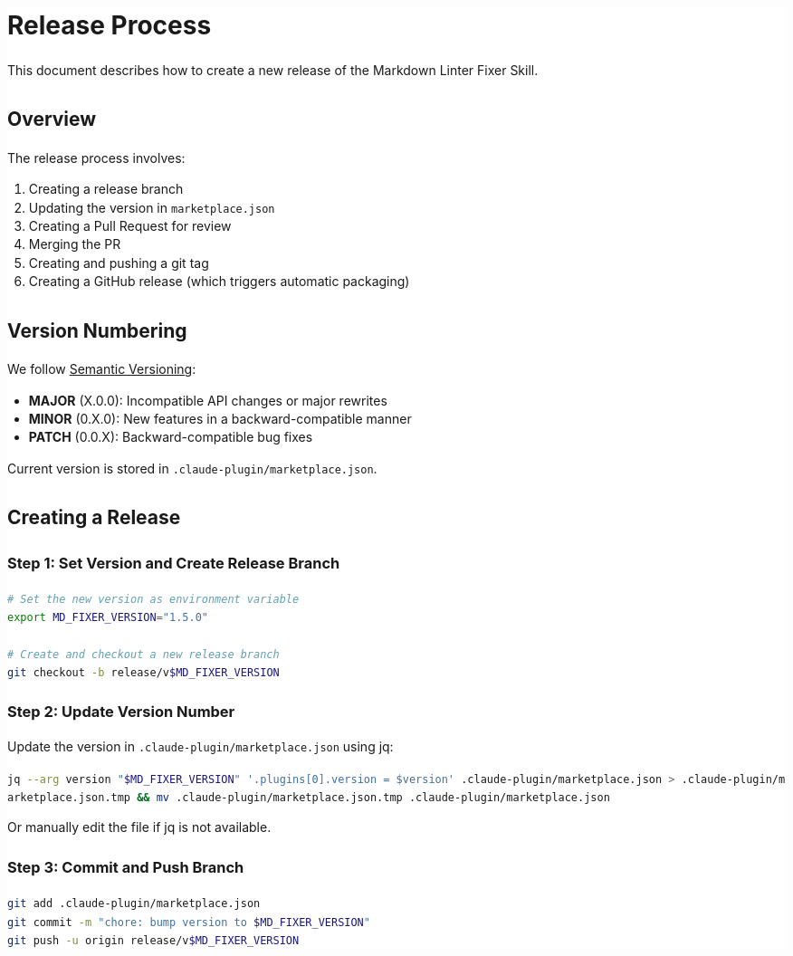 # Release Process

This document describes how to create a new release of the Markdown Linter Fixer Skill.

## Overview

The release process involves:

1. Creating a release branch
2. Updating the version in `marketplace.json`
3. Creating a Pull Request for review
4. Merging the PR
5. Creating and pushing a git tag
6. Creating a GitHub release (which triggers automatic packaging)

## Version Numbering

We follow [Semantic Versioning](https://semver.org/):

- **MAJOR** (X.0.0): Incompatible API changes or major rewrites
- **MINOR** (0.X.0): New features in a backward-compatible manner
- **PATCH** (0.0.X): Backward-compatible bug fixes

Current version is stored in `.claude-plugin/marketplace.json`.

## Creating a Release

### Step 1: Set Version and Create Release Branch

```bash
# Set the new version as environment variable
export MD_FIXER_VERSION="1.5.0"

# Create and checkout a new release branch
git checkout -b release/v$MD_FIXER_VERSION
```

### Step 2: Update Version Number

Update the version in `.claude-plugin/marketplace.json` using jq:

```bash
jq --arg version "$MD_FIXER_VERSION" '.plugins[0].version = $version' .claude-plugin/marketplace.json > .claude-plugin/marketplace.json.tmp && mv .claude-plugin/marketplace.json.tmp .claude-plugin/marketplace.json
```

Or manually edit the file if jq is not available.

### Step 3: Commit and Push Branch

```bash
git add .claude-plugin/marketplace.json
git commit -m "chore: bump version to $MD_FIXER_VERSION"
git push -u origin release/v$MD_FIXER_VERSION
```
